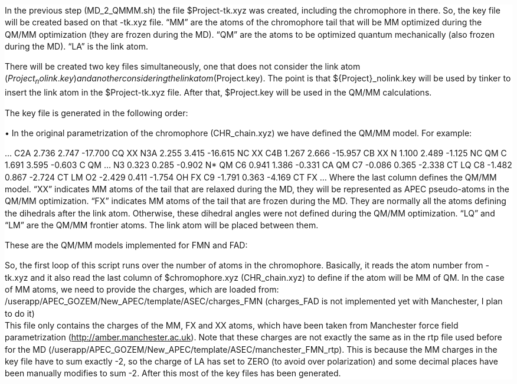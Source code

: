 
In the previous step (MD_2_QMMM.sh) the file $Project-tk.xyz was created, including the chromophore in there. So, the key file will be created based on that -tk.xyz file. “MM” are the atoms of the chromophore tail that will be MM optimized during the QM/MM optimization (they are frozen during the MD).
“QM” are the atoms to be optimized quantum mechanically (also frozen during the MD). 
“LA” is the link atom.

There will be created two key files simultaneously, one that does not consider the link atom (${Project}_nolink.key) and another considering the link atom ($Project.key). The point is that ${Project}_nolink.key will be used by tinker to insert the link atom in the $Project-tk.xyz file. After that, $Project.key will be used in the QM/MM calculations.

The key file is generated in the following order:

•	In the original parametrization of the chromophore (CHR_chain.xyz) we have defined the QM/MM model. For example:

…
C2A      2.736   2.747 -17.700    CQ      XX
N3A      2.255   3.415 -16.615    NC      XX
C4B      1.267   2.666 -15.957    CB      XX
N        1.100   2.489  -1.125    NC      QM
C        1.691   3.595  -0.603    C       QM
…
N3       0.323   0.285  -0.902    N*      QM
C6       0.941   1.386  -0.331    CA      QM
C7      -0.086   0.365  -2.338    CT      LQ
C8      -1.482   0.867  -2.724    CT      LM
O2      -2.429   0.411  -1.754    OH      FX
C9      -1.791   0.363  -4.169    CT      FX
	…
Where the last column defines the QM/MM model. 
“XX” indicates MM atoms of the tail that are relaxed during the MD, they will be represented as APEC pseudo-atoms in the QM/MM optimization.
“FX” indicates MM atoms of the tail that are frozen during the MD. They are normally all the atoms defining the dihedrals after the link atom. Otherwise, these dihedral angles were not defined during the QM/MM optimization.
“LQ” and “LM” are the QM/MM frontier atoms. The link atom will be placed between them.

These are the QM/MM models implemented for FMN and FAD:

  

So, the first loop of this script runs over the number of atoms in the chromophore. Basically, it reads the atom number from -tk.xyz and it also read the last column of $chromophore.xyz (CHR_chain.xyz) to define if the atom will be MM of QM. In the case of MM atoms, we need to provide the charges, which are loaded from:
 /userapp/APEC_GOZEM/New_APEC/template/ASEC/charges_FMN
(charges_FAD is not implemented yet with Manchester, I plan to do it)  
This file only contains the charges of the MM, FX and XX atoms, which have been taken from Manchester force field parametrization (http://amber.manchester.ac.uk). Note that these charges are not exactly the same as in the rtp file used before for the MD (/userapp/APEC_GOZEM/New_APEC/template/ASEC/manchester_FMN_rtp). This is because the MM charges in the key file have to sum exactly -2, so the charge of LA has set to ZERO (to avoid over polarization) and some decimal places have been manually modifies to sum -2.
After this most of the key files has been generated.
